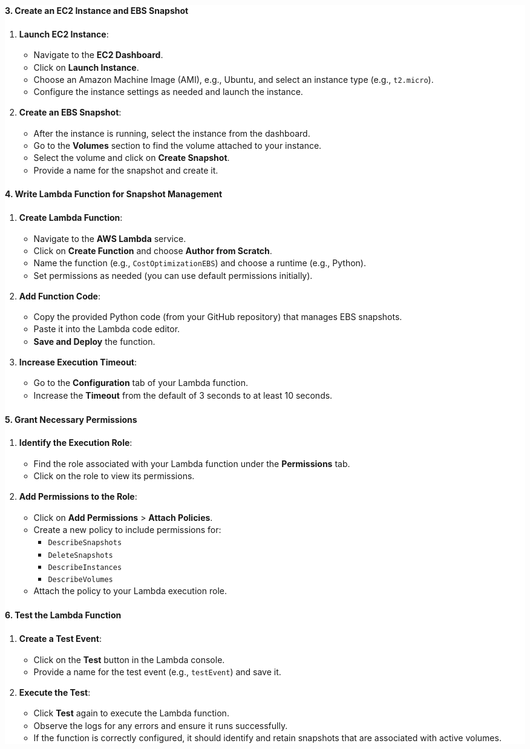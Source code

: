 #### **3. Create an EC2 Instance and EBS Snapshot**
1. **Launch EC2 Instance**:
   - Navigate to the **EC2 Dashboard**.
   - Click on **Launch Instance**.
   - Choose an Amazon Machine Image (AMI), e.g., Ubuntu, and select an instance type (e.g., `t2.micro`).
   - Configure the instance settings as needed and launch the instance.
  
2. **Create an EBS Snapshot**:
   - After the instance is running, select the instance from the dashboard.
   - Go to the **Volumes** section to find the volume attached to your instance.
   - Select the volume and click on **Create Snapshot**.
   - Provide a name for the snapshot and create it.

#### **4. Write Lambda Function for Snapshot Management**
1. **Create Lambda Function**:
   - Navigate to the **AWS Lambda** service.
   - Click on **Create Function** and choose **Author from Scratch**.
   - Name the function (e.g., `CostOptimizationEBS`) and choose a runtime (e.g., Python).
   - Set permissions as needed (you can use default permissions initially).

2. **Add Function Code**:
   - Copy the provided Python code (from your GitHub repository) that manages EBS snapshots.
   - Paste it into the Lambda code editor.
   - **Save and Deploy** the function.

3. **Increase Execution Timeout**:
   - Go to the **Configuration** tab of your Lambda function.
   - Increase the **Timeout** from the default of 3 seconds to at least 10 seconds.

#### **5. Grant Necessary Permissions**
1. **Identify the Execution Role**:
   - Find the role associated with your Lambda function under the **Permissions** tab.
   - Click on the role to view its permissions.

2. **Add Permissions to the Role**:
   - Click on **Add Permissions** > **Attach Policies**.
   - Create a new policy to include permissions for:
     - `DescribeSnapshots`
     - `DeleteSnapshots`
     - `DescribeInstances`
     - `DescribeVolumes`
   - Attach the policy to your Lambda execution role.

#### **6. Test the Lambda Function**
1. **Create a Test Event**:
   - Click on the **Test** button in the Lambda console.
   - Provide a name for the test event (e.g., `testEvent`) and save it.

2. **Execute the Test**:
   - Click **Test** again to execute the Lambda function.
   - Observe the logs for any errors and ensure it runs successfully.
   - If the function is correctly configured, it should identify and retain snapshots that are associated with active volumes.

